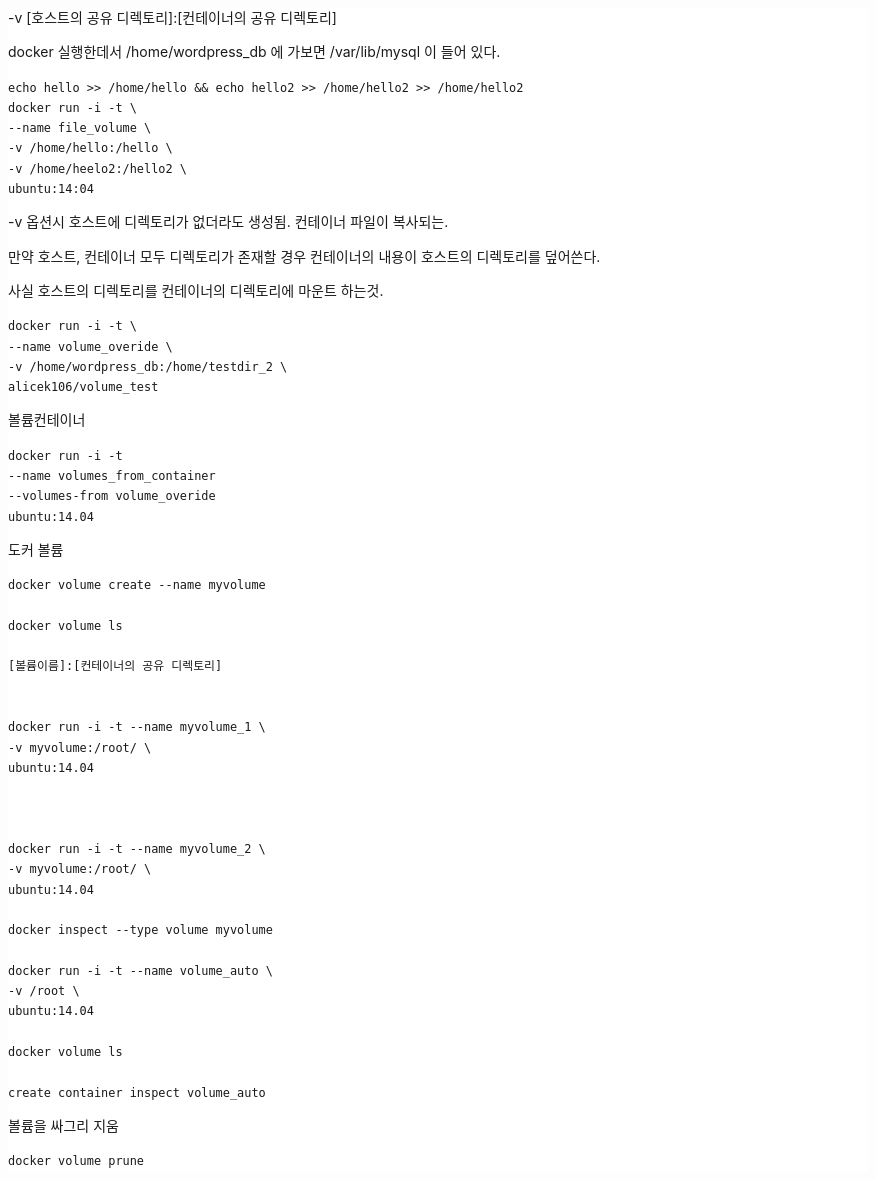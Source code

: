 -v [호스트의 공유 디렉토리]:[컨테이너의 공유 디렉토리]

docker 실행한데서 /home/wordpress_db 에 가보면 /var/lib/mysql 이 들어 있다.

```
echo hello >> /home/hello && echo hello2 >> /home/hello2 >> /home/hello2
docker run -i -t \
--name file_volume \
-v /home/hello:/hello \
-v /home/heelo2:/hello2 \
ubuntu:14:04
```
-v 옵션시 호스트에 디렉토리가 없더라도 생성됨. 컨테이너 파일이 복사되는.

만약 호스트, 컨테이너 모두 디렉토리가 존재할 경우 컨테이너의 내용이 호스트의 디렉토리를 덮어쓴다. 

사실 호스트의 디렉토리를 컨테이너의 디렉토리에  마운트 하는것.
```
docker run -i -t \
--name volume_overide \
-v /home/wordpress_db:/home/testdir_2 \
alicek106/volume_test
```

볼륨컨테이너
```
docker run -i -t 
--name volumes_from_container 
--volumes-from volume_overide 
ubuntu:14.04
```

도커 볼륨
```
docker volume create --name myvolume

docker volume ls

[볼륨이름]:[컨테이너의 공유 디렉토리]


docker run -i -t --name myvolume_1 \
-v myvolume:/root/ \
ubuntu:14.04



docker run -i -t --name myvolume_2 \
-v myvolume:/root/ \
ubuntu:14.04

docker inspect --type volume myvolume

docker run -i -t --name volume_auto \
-v /root \
ubuntu:14.04

docker volume ls

create container inspect volume_auto
```
볼륨을 싸그리 지움
```
docker volume prune
```
